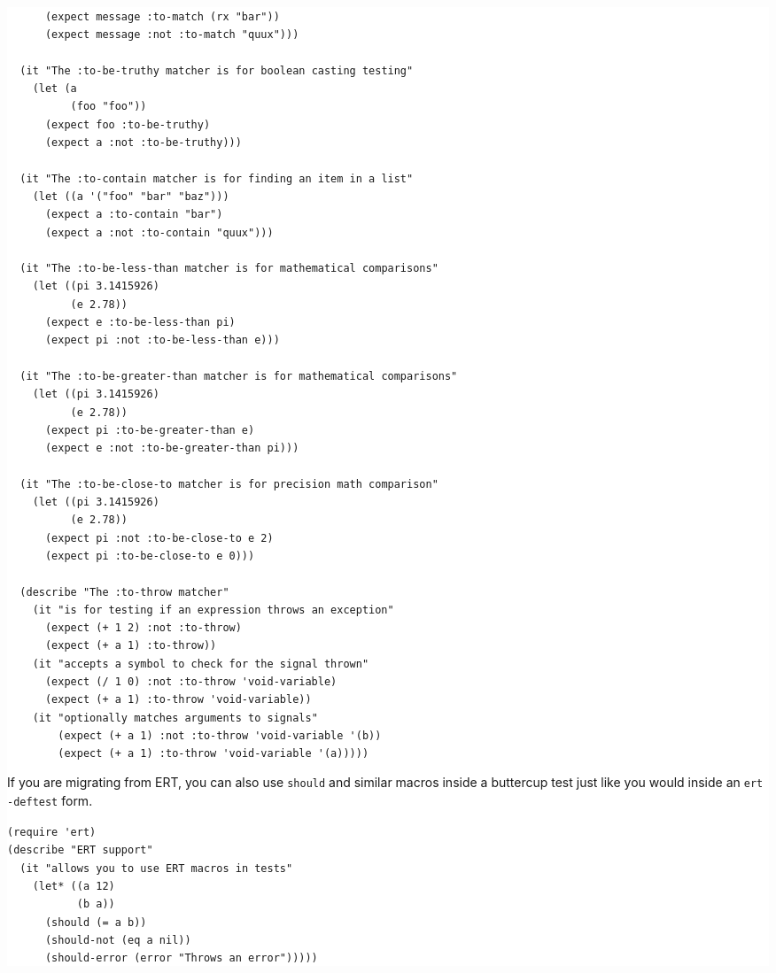 ```Emacs-Lisp
      (expect message :to-match (rx "bar"))
      (expect message :not :to-match "quux")))

  (it "The :to-be-truthy matcher is for boolean casting testing"
    (let (a
          (foo "foo"))
      (expect foo :to-be-truthy)
      (expect a :not :to-be-truthy)))

  (it "The :to-contain matcher is for finding an item in a list"
    (let ((a '("foo" "bar" "baz")))
      (expect a :to-contain "bar")
      (expect a :not :to-contain "quux")))

  (it "The :to-be-less-than matcher is for mathematical comparisons"
    (let ((pi 3.1415926)
          (e 2.78))
      (expect e :to-be-less-than pi)
      (expect pi :not :to-be-less-than e)))

  (it "The :to-be-greater-than matcher is for mathematical comparisons"
    (let ((pi 3.1415926)
          (e 2.78))
      (expect pi :to-be-greater-than e)
      (expect e :not :to-be-greater-than pi)))

  (it "The :to-be-close-to matcher is for precision math comparison"
    (let ((pi 3.1415926)
          (e 2.78))
      (expect pi :not :to-be-close-to e 2)
      (expect pi :to-be-close-to e 0)))

  (describe "The :to-throw matcher"
    (it "is for testing if an expression throws an exception"
      (expect (+ 1 2) :not :to-throw)
      (expect (+ a 1) :to-throw))
    (it "accepts a symbol to check for the signal thrown"
      (expect (/ 1 0) :not :to-throw 'void-variable)
      (expect (+ a 1) :to-throw 'void-variable))
    (it "optionally matches arguments to signals"
        (expect (+ a 1) :not :to-throw 'void-variable '(b))
        (expect (+ a 1) :to-throw 'void-variable '(a)))))
```

If you are migrating from ERT, you can also use `should` and similar
macros inside a buttercup test just like you would inside an
`ert-deftest` form.

```Emacs-Lisp
(require 'ert)
(describe "ERT support"
  (it "allows you to use ERT macros in tests"
    (let* ((a 12)
           (b a))
      (should (= a b))
      (should-not (eq a nil))
      (should-error (error "Throws an error")))))
```
